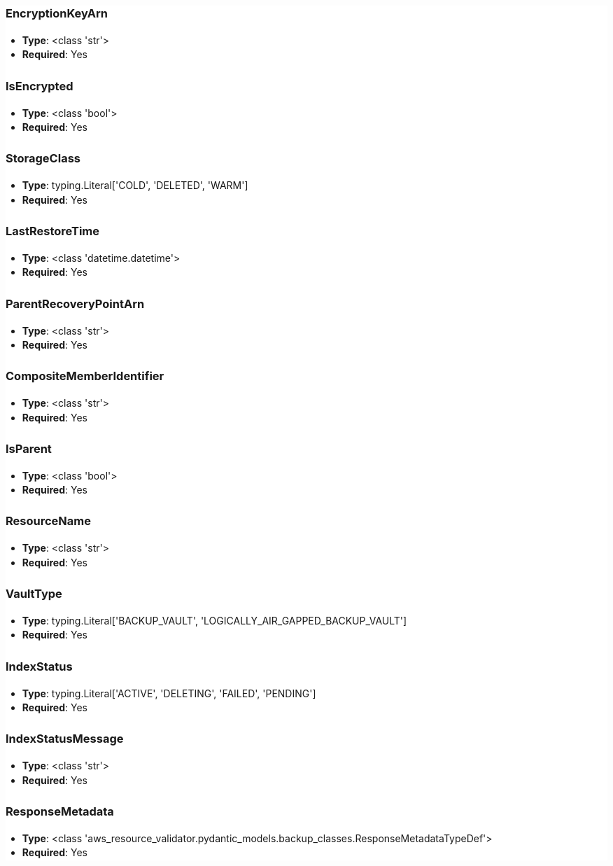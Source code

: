 ### EncryptionKeyArn
- **Type**: <class 'str'>
- **Required**: Yes

### IsEncrypted
- **Type**: <class 'bool'>
- **Required**: Yes

### StorageClass
- **Type**: typing.Literal['COLD', 'DELETED', 'WARM']
- **Required**: Yes

### LastRestoreTime
- **Type**: <class 'datetime.datetime'>
- **Required**: Yes

### ParentRecoveryPointArn
- **Type**: <class 'str'>
- **Required**: Yes

### CompositeMemberIdentifier
- **Type**: <class 'str'>
- **Required**: Yes

### IsParent
- **Type**: <class 'bool'>
- **Required**: Yes

### ResourceName
- **Type**: <class 'str'>
- **Required**: Yes

### VaultType
- **Type**: typing.Literal['BACKUP_VAULT', 'LOGICALLY_AIR_GAPPED_BACKUP_VAULT']
- **Required**: Yes

### IndexStatus
- **Type**: typing.Literal['ACTIVE', 'DELETING', 'FAILED', 'PENDING']
- **Required**: Yes

### IndexStatusMessage
- **Type**: <class 'str'>
- **Required**: Yes

### ResponseMetadata
- **Type**: <class 'aws_resource_validator.pydantic_models.backup_classes.ResponseMetadataTypeDef'>
- **Required**: Yes
